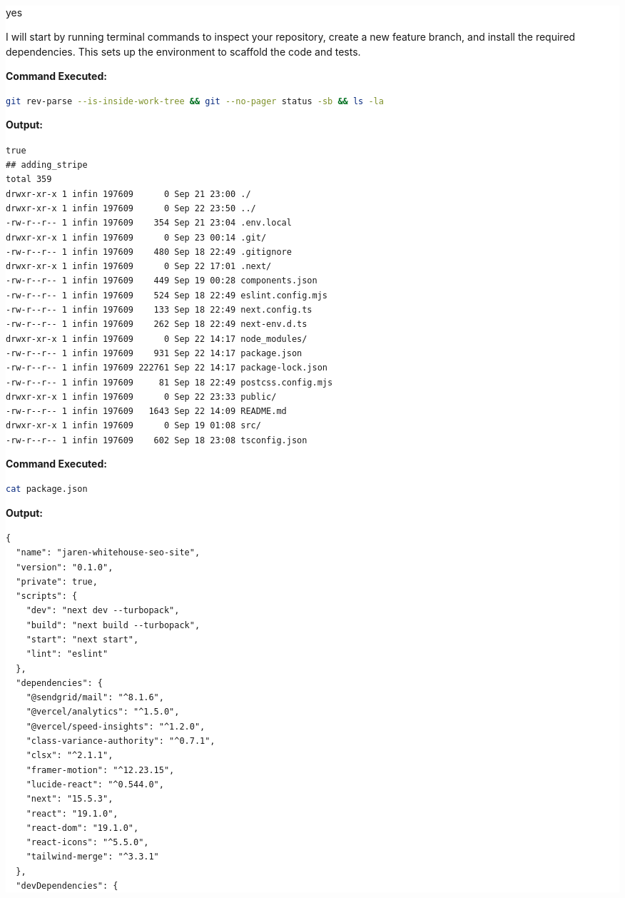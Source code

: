 yes

I will start by running terminal commands to inspect your repository, create a new feature branch, and install the required dependencies. This sets up the environment to scaffold the code and tests.

**Command Executed:**
```bash
git rev-parse --is-inside-work-tree && git --no-pager status -sb && ls -la
```

**Output:**
```
true
## adding_stripe
total 359
drwxr-xr-x 1 infin 197609      0 Sep 21 23:00 ./
drwxr-xr-x 1 infin 197609      0 Sep 22 23:50 ../
-rw-r--r-- 1 infin 197609    354 Sep 21 23:04 .env.local
drwxr-xr-x 1 infin 197609      0 Sep 23 00:14 .git/
-rw-r--r-- 1 infin 197609    480 Sep 18 22:49 .gitignore
drwxr-xr-x 1 infin 197609      0 Sep 22 17:01 .next/
-rw-r--r-- 1 infin 197609    449 Sep 19 00:28 components.json
-rw-r--r-- 1 infin 197609    524 Sep 18 22:49 eslint.config.mjs
-rw-r--r-- 1 infin 197609    133 Sep 18 22:49 next.config.ts
-rw-r--r-- 1 infin 197609    262 Sep 18 22:49 next-env.d.ts
drwxr-xr-x 1 infin 197609      0 Sep 22 14:17 node_modules/
-rw-r--r-- 1 infin 197609    931 Sep 22 14:17 package.json
-rw-r--r-- 1 infin 197609 222761 Sep 22 14:17 package-lock.json
-rw-r--r-- 1 infin 197609     81 Sep 18 22:49 postcss.config.mjs
drwxr-xr-x 1 infin 197609      0 Sep 22 23:33 public/
-rw-r--r-- 1 infin 197609   1643 Sep 22 14:09 README.md
drwxr-xr-x 1 infin 197609      0 Sep 19 01:08 src/
-rw-r--r-- 1 infin 197609    602 Sep 18 23:08 tsconfig.json
```


**Command Executed:**
```bash
cat package.json
```

**Output:**
```
{
  "name": "jaren-whitehouse-seo-site",
  "version": "0.1.0",
  "private": true,
  "scripts": {
    "dev": "next dev --turbopack",
    "build": "next build --turbopack",
    "start": "next start",
    "lint": "eslint"
  },
  "dependencies": {
    "@sendgrid/mail": "^8.1.6",
    "@vercel/analytics": "^1.5.0",
    "@vercel/speed-insights": "^1.2.0",
    "class-variance-authority": "^0.7.1",
    "clsx": "^2.1.1",
    "framer-motion": "^12.23.15",
    "lucide-react": "^0.544.0",
    "next": "15.5.3",
    "react": "19.1.0",
    "react-dom": "19.1.0",
    "react-icons": "^5.5.0",
    "tailwind-merge": "^3.3.1"
  },
  "devDependencies": {
```
